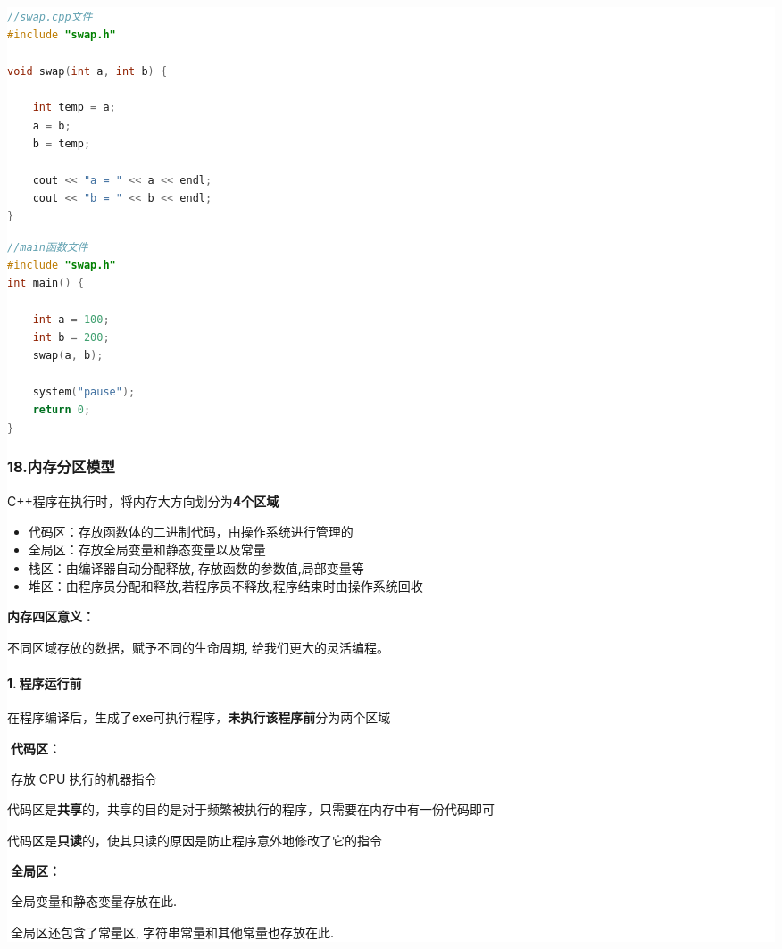 ```cpp
//swap.cpp文件
#include "swap.h"

void swap(int a, int b) {
    
	int temp = a;
	a = b;
	b = temp;

	cout << "a = " << a << endl;
	cout << "b = " << b << endl;
}
```

```cpp
//main函数文件
#include "swap.h"
int main() {

	int a = 100;
	int b = 200;
	swap(a, b);

	system("pause");
	return 0;
}
```
### 18.内存分区模型

C++程序在执行时，将内存大方向划分为**4个区域**

- 代码区：存放函数体的二进制代码，由操作系统进行管理的
- 全局区：存放全局变量和静态变量以及常量
- 栈区：由编译器自动分配释放, 存放函数的参数值,局部变量等
- 堆区：由程序员分配和释放,若程序员不释放,程序结束时由操作系统回收

**内存四区意义：**

不同区域存放的数据，赋予不同的生命周期, 给我们更大的灵活编程。
#### 1. 程序运行前

​	在程序编译后，生成了exe可执行程序，**未执行该程序前**分为两个区域

​	**代码区：**

​		存放 CPU 执行的机器指令

​		代码区是**共享**的，共享的目的是对于频繁被执行的程序，只需要在内存中有一份代码即可

​		代码区是**只读**的，使其只读的原因是防止程序意外地修改了它的指令

​	**全局区：**

​		全局变量和静态变量存放在此.

​		全局区还包含了常量区, 字符串常量和其他常量也存放在此.
